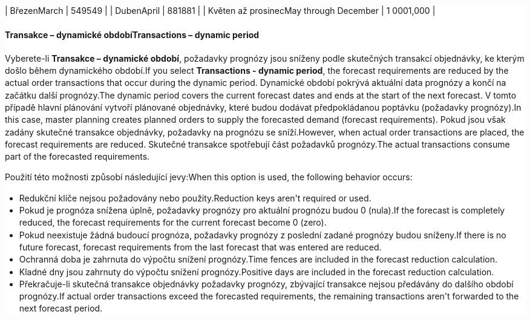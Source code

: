 | <span data-ttu-id="35f07-252">Březen</span><span class="sxs-lookup"><span data-stu-id="35f07-252">March</span></span>                | <span data-ttu-id="35f07-253">549</span><span class="sxs-lookup"><span data-stu-id="35f07-253">549</span></span>                       |
| <span data-ttu-id="35f07-254">Duben</span><span class="sxs-lookup"><span data-stu-id="35f07-254">April</span></span>                | <span data-ttu-id="35f07-255">881</span><span class="sxs-lookup"><span data-stu-id="35f07-255">881</span></span>                       |
| <span data-ttu-id="35f07-256">Květen až prosinec</span><span class="sxs-lookup"><span data-stu-id="35f07-256">May through December</span></span> | <span data-ttu-id="35f07-257">1 000</span><span class="sxs-lookup"><span data-stu-id="35f07-257">1,000</span></span>                     |

#### <a name="transactions--dynamic-period"></a><span data-ttu-id="35f07-258">Transakce – dynamické období</span><span class="sxs-lookup"><span data-stu-id="35f07-258">Transactions – dynamic period</span></span>

<span data-ttu-id="35f07-259">Vyberete-li **Transakce – dynamické období**, požadavky prognózy jsou sníženy podle skutečných transakcí objednávky, ke kterým došlo během dynamického období.</span><span class="sxs-lookup"><span data-stu-id="35f07-259">If you select **Transactions - dynamic period**, the forecast requirements are reduced by the actual order transactions that occur during the dynamic period.</span></span> <span data-ttu-id="35f07-260">Dynamické období pokrývá aktuální data prognózy a končí na začátku další prognózy.</span><span class="sxs-lookup"><span data-stu-id="35f07-260">The dynamic period covers the current forecast dates and ends at the start of the next forecast.</span></span> <span data-ttu-id="35f07-261">V tomto případě hlavní plánování vytvoří plánované objednávky, které budou dodávat předpokládanou poptávku (požadavky prognózy).</span><span class="sxs-lookup"><span data-stu-id="35f07-261">In this case, master planning creates planned orders to supply the forecasted demand (forecast requirements).</span></span> <span data-ttu-id="35f07-262">Pokud jsou však zadány skutečné transakce objednávky, požadavky na prognózu se sníží.</span><span class="sxs-lookup"><span data-stu-id="35f07-262">However, when actual order transactions are placed, the forecast requirements are reduced.</span></span> <span data-ttu-id="35f07-263">Skutečné transakce spotřebují část požadavků prognózy.</span><span class="sxs-lookup"><span data-stu-id="35f07-263">The actual transactions consume part of the forecasted requirements.</span></span>

<span data-ttu-id="35f07-264">Použití této možnosti způsobí následující jevy:</span><span class="sxs-lookup"><span data-stu-id="35f07-264">When this option is used, the following behavior occurs:</span></span>

- <span data-ttu-id="35f07-265">Redukční klíče nejsou požadovány nebo použity.</span><span class="sxs-lookup"><span data-stu-id="35f07-265">Reduction keys aren't required or used.</span></span> 
- <span data-ttu-id="35f07-266">Pokud je prognóza snížena úplně, požadavky prognózy pro aktuální prognózu budou 0 (nula).</span><span class="sxs-lookup"><span data-stu-id="35f07-266">If the forecast is completely reduced, the forecast requirements for the current forecast become 0 (zero).</span></span>
- <span data-ttu-id="35f07-267">Pokud neexistuje žádná budoucí prognóza, požadavky prognózy z poslední zadané prognózy budou sníženy.</span><span class="sxs-lookup"><span data-stu-id="35f07-267">If there is no future forecast, forecast requirements from the last forecast that was entered are reduced.</span></span>
- <span data-ttu-id="35f07-268">Ochranná doba je zahrnuta do výpočtu snížení prognózy.</span><span class="sxs-lookup"><span data-stu-id="35f07-268">Time fences are included in the forecast reduction calculation.</span></span>
- <span data-ttu-id="35f07-269">Kladné dny jsou zahrnuty do výpočtu snížení prognózy.</span><span class="sxs-lookup"><span data-stu-id="35f07-269">Positive days are included in the forecast reduction calculation.</span></span>
- <span data-ttu-id="35f07-270">Překračuje-li skutečná transakce objednávky požadavky prognózy, zbývající transakce nejsou předávány do dalšího období prognózy.</span><span class="sxs-lookup"><span data-stu-id="35f07-270">If actual order transactions exceed the forecasted requirements, the remaining transactions aren't forwarded to the next forecast period.</span></span>

